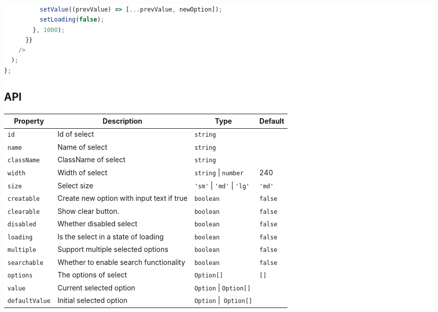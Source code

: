 ```jsx live
          setValue((prevValue) => [...prevValue, newOption]);
          setLoading(false);
        }, 1000);
      }}
    />
  );
};
```

## API

| Property            | Description                                                                                                                                                                                             | Type                                                                             | Default                                |
| ------------------- | ------------------------------------------------------------------------------------------------------------------------------------------------------------------------------------------------------- | -------------------------------------------------------------------------------- | -------------------------------------- |
| `id`                | Id of select                                                                                                                                                                                            | `string`                                                                         |                                        |
| `name`              | Name of select                                                                                                                                                                                          | `string`                                                                         |                                        |
| `className`         | ClassName of select                                                                                                                                                                                     | `string`                                                                         |                                        |
| `width`             | Width of select                                                                                                                                                                                         | `string` \| `number`                                                             | 240                                    |
| `size`              | Select size                                                                                                                                                                                             | `'sm'` \| `'md'` \| `'lg'`                                                       | `'md'`                                 |
| `creatable`         | Create new option with input text if true                                                                                                                                                               | `boolean`                                                                        | `false`                                |
| `clearable`         | Show clear button.                                                                                                                                                                                      | `boolean`                                                                        | `false`                                |
| `disabled`          | Whether disabled select                                                                                                                                                                                 | `boolean`                                                                        | `false`                                |
| `loading`           | Is the select in a state of loading                                                                                                                                                                     | `boolean`                                                                        | `false`                                |
| `multiple`          | Support multiple selected options                                                                                                                                                                       | `boolean`                                                                        | `false`                                |
| `searchable`        | Whether to enable search functionality                                                                                                                                                                  | `boolean`                                                                        | `false`                                |
| `options`           | The options of select                                                                                                                                                                                   | `Option[]`                                                                       | `[]`                                   |
| `value`             | Current selected option                                                                                                                                                                                 | `Option` \| `Option[]`                                                           |                                        |
| `defaultValue`      | Initial selected option                                                                                                                                                                                 | `Option` \|` Option[]`                                                           |                                        |